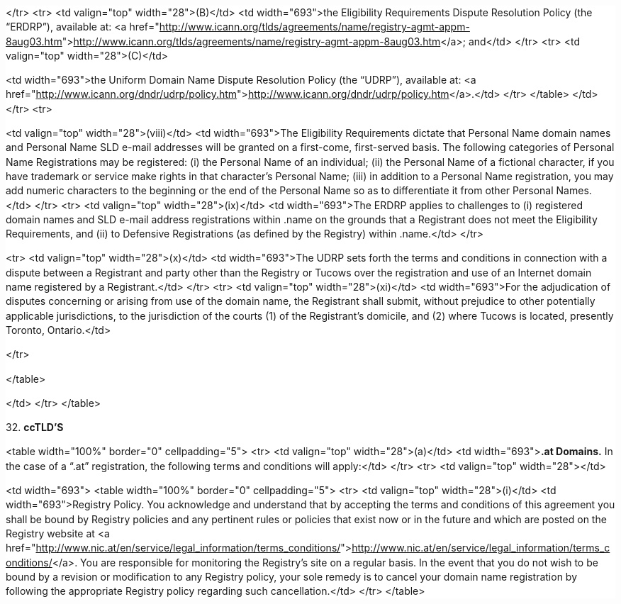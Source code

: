 \</tr\> \<tr\> \<td valign="top" width="28"\>(B)\</td\> \<td
width="693"\>the Eligibility Requirements Dispute Resolution Policy (the
“ERDRP”), available at: \<a
href="<http://www.icann.org/tlds/agreements/name/registry-agmt-appm-8aug03.htm>"\><http://www.icann.org/tlds/agreements/name/registry-agmt-appm-8aug03.htm>\</a\>;
and\</td\> \</tr\> \<tr\> \<td valign="top" width="28"\>(C)\</td\>

\<td width="693"\>the Uniform Domain Name Dispute Resolution Policy (the
“UDRP”), available at: \<a
href="<http://www.icann.org/dndr/udrp/policy.htm>"\><http://www.icann.org/dndr/udrp/policy.htm>\</a\>.\</td\>
\</tr\> \</table\> \</td\> \</tr\> \<tr\>

\<td valign="top" width="28"\>(viii)\</td\> \<td width="693"\>The
Eligibility Requirements dictate that Personal Name domain names and
Personal Name SLD e-mail addresses will be granted on a first-come,
first-served basis. The following categories of Personal Name
Registrations may be registered: (i) the Personal Name of an individual;
(ii) the Personal Name of a fictional character, if you have trademark
or service make rights in that character’s Personal Name; (iii) in
addition to a Personal Name registration, you may add numeric characters
to the beginning or the end of the Personal Name so as to differentiate
it from other Personal Names. \</td\> \</tr\> \<tr\> \<td valign="top"
width="28"\>(ix)\</td\> \<td width="693"\>The ERDRP applies to
challenges to (i) registered domain names and SLD e-mail address
registrations within .name on the grounds that a Registrant does not
meet the Eligibility Requirements, and (ii) to Defensive Registrations
(as defined by the Registry) within .name.\</td\> \</tr\>

\<tr\> \<td valign="top" width="28"\>(x)\</td\> \<td width="693"\>The
UDRP sets forth the terms and conditions in connection with a dispute
between a Registrant and party other than the Registry or Tucows over
the registration and use of an Internet domain name registered by a
Registrant.\</td\> \</tr\> \<tr\> \<td valign="top"
width="28"\>(xi)\</td\> \<td width="693"\>For the adjudication of
disputes concerning or arising from use of the domain name, the
Registrant shall submit, without prejudice to other potentially
applicable jurisdictions, to the jurisdiction of the courts (1) of the
Registrant’s domicile, and (2) where Tucows is located, presently
Toronto, Ontario.\</td\>

\</tr\>

\</table\>

\</td\> \</tr\> \</table\>

32\. **ccTLD’S**

\<table width="100%" border="0" cellpadding="5"\> \<tr\> \<td
valign="top" width="28"\>(a)\</td\> \<td width="693"\>**.at Domains.**
In the case of a “.at” registration, the following terms and conditions
will apply:\</td\> \</tr\> \<tr\> \<td valign="top" width="28"\>\</td\>

\<td width="693"\> \<table width="100%" border="0" cellpadding="5"\>
\<tr\> \<td valign="top" width="28"\>(i)\</td\> \<td
width="693"\>Registry Policy. You acknowledge and understand that by
accepting the terms and conditions of this agreement you shall be bound
by Registry policies and any pertinent rules or policies that exist now
or in the future and which are posted on the Registry website at \<a
href="<http://www.nic.at/en/service/legal_information/terms_conditions/>"\><http://www.nic.at/en/service/legal_information/terms_conditions/>\</a\>.
You are responsible for monitoring the Registry’s site on a regular
basis. In the event that you do not wish to be bound by a revision or
modification to any Registry policy, your sole remedy is to cancel your
domain name registration by following the appropriate Registry policy
regarding such cancellation.\</td\> \</tr\> \</table\>
